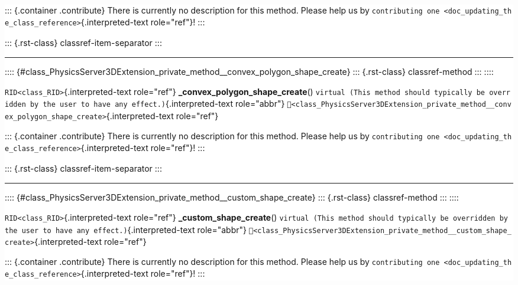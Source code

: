 ::: {.container .contribute}
There is currently no description for this method. Please help us by
`contributing one <doc_updating_the_class_reference>`{.interpreted-text
role="ref"}!
:::

::: {.rst-class}
classref-item-separator
:::

------------------------------------------------------------------------

:::: {#class_PhysicsServer3DExtension_private_method__convex_polygon_shape_create}
::: {.rst-class}
classref-method
:::
::::

`RID<class_RID>`{.interpreted-text role="ref"}
**\_convex_polygon_shape_create**()
`virtual (This method should typically be overridden by the user to have any effect.)`{.interpreted-text
role="abbr"}
`🔗<class_PhysicsServer3DExtension_private_method__convex_polygon_shape_create>`{.interpreted-text
role="ref"}

::: {.container .contribute}
There is currently no description for this method. Please help us by
`contributing one <doc_updating_the_class_reference>`{.interpreted-text
role="ref"}!
:::

::: {.rst-class}
classref-item-separator
:::

------------------------------------------------------------------------

:::: {#class_PhysicsServer3DExtension_private_method__custom_shape_create}
::: {.rst-class}
classref-method
:::
::::

`RID<class_RID>`{.interpreted-text role="ref"}
**\_custom_shape_create**()
`virtual (This method should typically be overridden by the user to have any effect.)`{.interpreted-text
role="abbr"}
`🔗<class_PhysicsServer3DExtension_private_method__custom_shape_create>`{.interpreted-text
role="ref"}

::: {.container .contribute}
There is currently no description for this method. Please help us by
`contributing one <doc_updating_the_class_reference>`{.interpreted-text
role="ref"}!
:::
